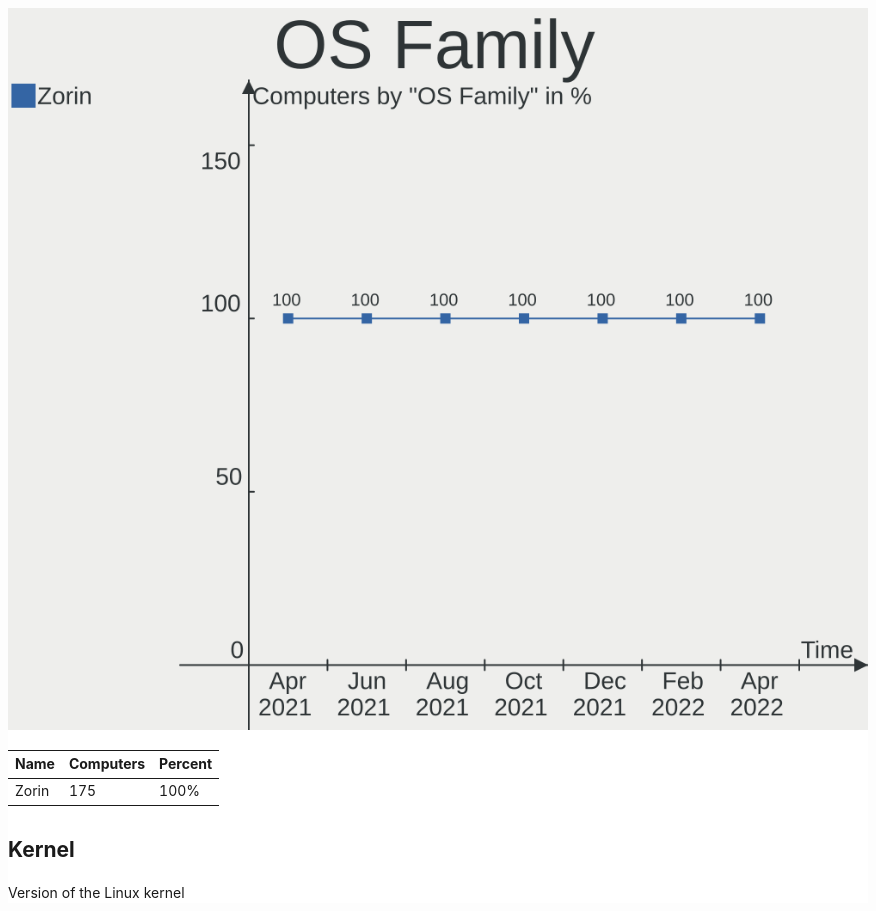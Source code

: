 ![OS Family](./images/line_chart/os_family.svg)

| Name  | Computers | Percent |
|-------|-----------|---------|
| Zorin | 175       | 100%    |

Kernel
------

Version of the Linux kernel
